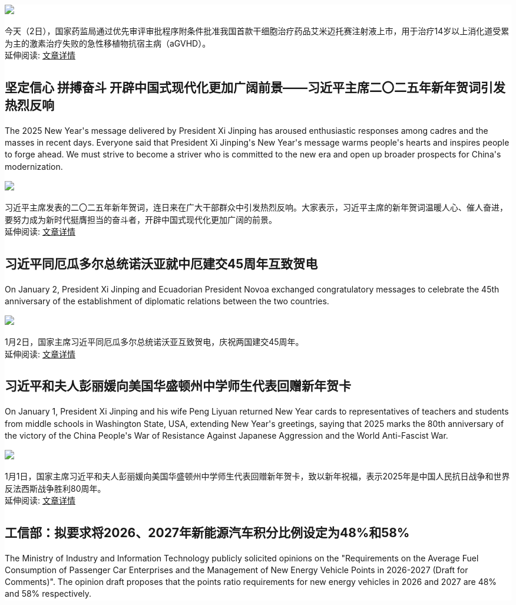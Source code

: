 <img src="https://p5.img.cctvpic.com/photoworkspace/2025/01/02/2025010219494057787.jpg" />   

今天（2日），国家药监局通过优先审评审批程序附条件批准我国首款干细胞治疗药品艾米迈托赛注射液上市，用于治疗14岁以上消化道受累为主的激素治疗失败的急性移植物抗宿主病（aGVHD）。   
延伸阅读: [文章详情](https://news.cctv.com/2025/01/02/ARTInQPfYg2OgI8B4EFuqdem250102.shtml)   

<qrcode title="国家药监局批准我国首款干细胞治疗药品上市" image="https://p5.img.cctvpic.com/photoworkspace/2025/01/02/2025010219494057787.jpg" />   

## 坚定信心 拼搏奋斗 开辟中国式现代化更加广阔前景——习近平主席二〇二五年新年贺词引发热烈反响   
The 2025 New Year's message delivered by President Xi Jinping has aroused enthusiastic responses among cadres and the masses in recent days. Everyone said that President Xi Jinping's New Year's message warms people's hearts and inspires people to forge ahead. We must strive to become a striver who is committed to the new era and open up broader prospects for China's modernization.   

<img src="https://p3.img.cctvpic.com/photoworkspace/2025/01/02/2025010219340951941.jpg" />   

习近平主席发表的二〇二五年新年贺词，连日来在广大干部群众中引发热烈反响。大家表示，习近平主席的新年贺词温暖人心、催人奋进，要努力成为新时代挺膺担当的奋斗者，开辟中国式现代化更加广阔的前景。   
延伸阅读: [文章详情](https://news.cctv.com/2025/01/02/ARTIioIDuVIlRCCbGN4B8s6R250102.shtml)   

<qrcode title="坚定信心 拼搏奋斗 开辟中国式现代化更加广阔前景——习近平主席二〇二五年新年贺词引发热烈反响" image="https://p3.img.cctvpic.com/photoworkspace/2025/01/02/2025010219340951941.jpg" />   

## 习近平同厄瓜多尔总统诺沃亚就中厄建交45周年互致贺电   
On January 2, President Xi Jinping and Ecuadorian President Novoa exchanged congratulatory messages to celebrate the 45th anniversary of the establishment of diplomatic relations between the two countries.   

<img src="https://p1.img.cctvpic.com/photoworkspace/2025/01/02/2025010219044086605.jpg" />   

1月2日，国家主席习近平同厄瓜多尔总统诺沃亚互致贺电，庆祝两国建交45周年。   
延伸阅读: [文章详情](https://news.cctv.com/2025/01/02/ARTIJcRYmz7jc2CyVxM9Wklm250102.shtml)   

<qrcode title="习近平同厄瓜多尔总统诺沃亚就中厄建交45周年互致贺电" image="https://p1.img.cctvpic.com/photoworkspace/2025/01/02/2025010219044086605.jpg" />   

## 习近平和夫人彭丽媛向美国华盛顿州中学师生代表回赠新年贺卡   
On January 1, President Xi Jinping and his wife Peng Liyuan returned New Year cards to representatives of teachers and students from middle schools in Washington State, USA, extending New Year's greetings, saying that 2025 marks the 80th anniversary of the victory of the China People's War of Resistance Against Japanese Aggression and the World Anti-Fascist War.   

<img src="https://p3.img.cctvpic.com/photoworkspace/2025/01/02/2025010219033030158.jpg" />   

1月1日，国家主席习近平和夫人彭丽媛向美国华盛顿州中学师生代表回赠新年贺卡，致以新年祝福，表示2025年是中国人民抗日战争和世界反法西斯战争胜利80周年。   
延伸阅读: [文章详情](https://news.cctv.com/2025/01/02/ARTI0xrPgS1IzGEjjH6wcZFB250102.shtml)   

<qrcode title="习近平和夫人彭丽媛向美国华盛顿州中学师生代表回赠新年贺卡" image="https://p3.img.cctvpic.com/photoworkspace/2025/01/02/2025010219033030158.jpg" />   

## 工信部：拟要求将2026、2027年新能源汽车积分比例设定为48%和58%   
The Ministry of Industry and Information Technology publicly solicited opinions on the "Requirements on the Average Fuel Consumption of Passenger Car Enterprises and the Management of New Energy Vehicle Points in 2026-2027 (Draft for Comments)". The opinion draft proposes that the points ratio requirements for new energy vehicles in 2026 and 2027 are 48% and 58% respectively.   
